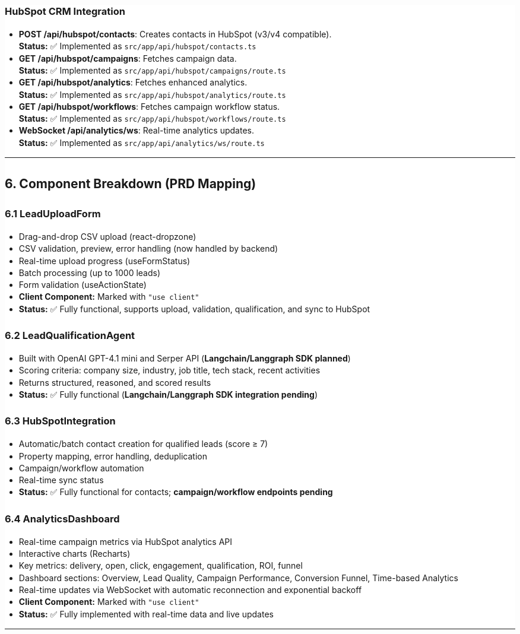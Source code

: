 ### HubSpot CRM Integration
- **POST /api/hubspot/contacts**: Creates contacts in HubSpot (v3/v4 compatible).  
  **Status:** ✅ Implemented as `src/app/api/hubspot/contacts.ts`
- **GET /api/hubspot/campaigns**: Fetches campaign data.  
  **Status:** ✅ Implemented as `src/app/api/hubspot/campaigns/route.ts`
- **GET /api/hubspot/analytics**: Fetches enhanced analytics.  
  **Status:** ✅ Implemented as `src/app/api/hubspot/analytics/route.ts`
- **GET /api/hubspot/workflows**: Fetches campaign workflow status.  
  **Status:** ✅ Implemented as `src/app/api/hubspot/workflows/route.ts`
- **WebSocket /api/analytics/ws**: Real-time analytics updates.  
  **Status:** ✅ Implemented as `src/app/api/analytics/ws/route.ts`

---

## 6. Component Breakdown (PRD Mapping)

### 6.1 LeadUploadForm
- Drag-and-drop CSV upload (react-dropzone)
- CSV validation, preview, error handling (now handled by backend)
- Real-time upload progress (useFormStatus)
- Batch processing (up to 1000 leads)
- Form validation (useActionState)
- **Client Component:** Marked with `"use client"`
- **Status:** ✅ Fully functional, supports upload, validation, qualification, and sync to HubSpot

### 6.2 LeadQualificationAgent
- Built with OpenAI GPT-4.1 mini and Serper API (**Langchain/Langgraph SDK planned**)
- Scoring criteria: company size, industry, job title, tech stack, recent activities
- Returns structured, reasoned, and scored results
- **Status:** ✅ Fully functional (**Langchain/Langgraph SDK integration pending**)

### 6.3 HubSpotIntegration
- Automatic/batch contact creation for qualified leads (score ≥ 7)
- Property mapping, error handling, deduplication
- Campaign/workflow automation
- Real-time sync status
- **Status:** ✅ Fully functional for contacts; **campaign/workflow endpoints pending**

### 6.4 AnalyticsDashboard
- Real-time campaign metrics via HubSpot analytics API
- Interactive charts (Recharts)
- Key metrics: delivery, open, click, engagement, qualification, ROI, funnel
- Dashboard sections: Overview, Lead Quality, Campaign Performance, Conversion Funnel, Time-based Analytics
- Real-time updates via WebSocket with automatic reconnection and exponential backoff
- **Client Component:** Marked with `"use client"`
- **Status:** ✅ Fully implemented with real-time data and live updates

---
